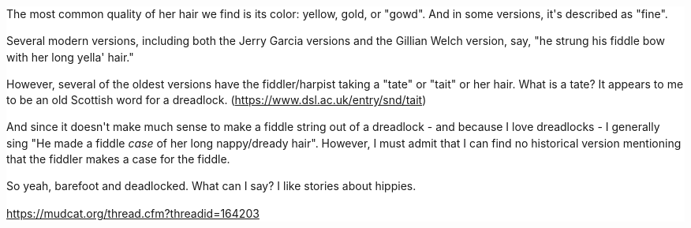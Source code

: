 The most common quality of her hair we find is its color: yellow, gold, or "gowd". And in some versions, it's described
as "fine".

Several modern versions, including both the Jerry Garcia versions and the Gillian Welch version, say, "he strung his
fiddle bow with her long yella' hair."

However, several of the oldest versions have the fiddler/harpist taking a "tate" or "tait" or her hair. What is a tate?
It appears to me to be an old Scottish word for a dreadlock.  (https://www.dsl.ac.uk/entry/snd/tait)

And since it doesn't make much sense to make a fiddle string out of a dreadlock - and because I love dreadlocks - I
generally sing "He made a fiddle *case* of her long nappy/dready hair". However, I must admit that I can find no
historical version mentioning that the fiddler makes a case for the fiddle.

So yeah, barefoot and deadlocked.  What can I say?  I like stories about hippies.

https://mudcat.org/thread.cfm?threadid=164203